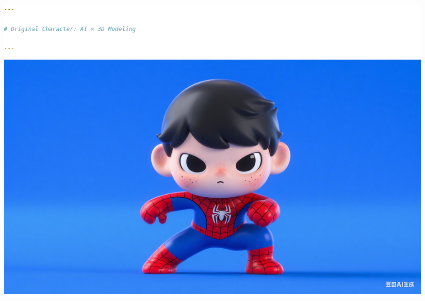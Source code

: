 ```yaml
---

# Original Character: AI × 3D Modeling

---
```


![Spiderman-ai01](./images/image-20250616-092920.png)
